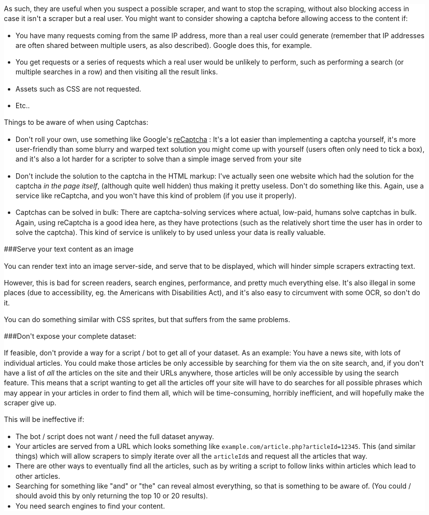 As such, they are useful when you suspect a possible scraper, and want to stop the scraping, without also blocking access in case it isn't a scraper but a real user. You might want to consider showing a captcha before allowing access to the content if:

* You have many requests coming from the same IP address, more than a real user could generate (remember that IP addresses are often shared between multiple users, as also described). Google does this, for example.

* You get requests or a series of requests which a real user would be unlikely to perform, such as performing a search (or multiple searches in a row) and then visiting all the result links.

* Assets such as CSS are not requested.

* Etc..

Things to be aware of when using Captchas:

* Don't roll your own, use something like Google's [reCaptcha](https://www.google.com/recaptcha/intro/index.html) : It's a lot easier than implementing a captcha yourself, it's more user-friendly than some blurry and warped text solution you might come up with yourself (users often only need to tick a box), and it's also a lot harder for a scripter to solve than a simple image served from your site

* Don't include the solution to the captcha in the HTML markup: I've actually seen one website which had the solution for the captcha _in the page itself_, (although quite well hidden) thus making it pretty useless. Don't do something like this. Again, use a service like reCaptcha, and you won't have this kind of problem (if you use it properly).

* Captchas can be solved in bulk: There are captcha-solving services where actual, low-paid, humans solve captchas in bulk. Again, using reCaptcha is a good idea here, as they have protections (such as the relatively short time the user has in order to solve the captcha). This kind of service is unlikely to by used unless your data is really valuable.

###Serve your text content as an image

You can render text into an image server-side, and serve that to be displayed, which will hinder simple scrapers extracting text.

 However, this is bad for screen readers, search engines, performance, and pretty much everything else. It's also illegal in some places (due to accessibility, eg. the Americans with Disabilities Act), and it's also easy to circumvent with some OCR, so don't do it. 

You can do something similar with CSS sprites, but that suffers from the same problems.

###Don't expose your complete dataset:

If feasible, don't provide a way for a script / bot to get all of your dataset. As an example: You have a news site, with lots of individual articles. You could make those articles be only accessible by searching for them via the on site search, and, if you don't have a list of _all_ the articles on the site and their URLs anywhere, those articles will be only accessible by using the search feature. This means that a script wanting to get all the articles off your site will have to do searches for all possible phrases which may appear in your articles in order to find them all, which will be time-consuming, horribly inefficient, and will hopefully make the scraper give up.

This will be ineffective if:

* The bot / script does not want / need the full dataset anyway.
* Your articles are served from a URL which looks something like `example.com/article.php?articleId=12345`. This (and similar things) which will allow scrapers to simply iterate over all the `articleId`s and request all the articles that way.
* There are other ways to eventually find all the articles, such as by writing a script to follow links within articles which lead to other articles.
* Searching for something like "and" or "the" can reveal almost everything, so that is something to be aware of. (You could / should avoid this by only returning the top 10 or 20 results).
* You need search engines to find your content.

